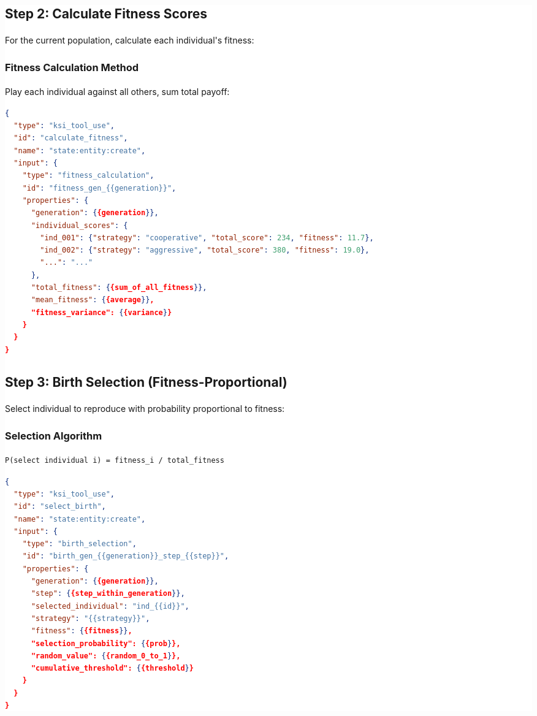 ## Step 2: Calculate Fitness Scores

For the current population, calculate each individual's fitness:

### Fitness Calculation Method
Play each individual against all others, sum total payoff:

```json
{
  "type": "ksi_tool_use",
  "id": "calculate_fitness",
  "name": "state:entity:create",
  "input": {
    "type": "fitness_calculation",
    "id": "fitness_gen_{{generation}}",
    "properties": {
      "generation": {{generation}},
      "individual_scores": {
        "ind_001": {"strategy": "cooperative", "total_score": 234, "fitness": 11.7},
        "ind_002": {"strategy": "aggressive", "total_score": 380, "fitness": 19.0},
        "...": "..."
      },
      "total_fitness": {{sum_of_all_fitness}},
      "mean_fitness": {{average}},
      "fitness_variance": {{variance}}
    }
  }
}
```

## Step 3: Birth Selection (Fitness-Proportional)

Select individual to reproduce with probability proportional to fitness:

### Selection Algorithm
```
P(select individual i) = fitness_i / total_fitness
```

```json
{
  "type": "ksi_tool_use",
  "id": "select_birth",
  "name": "state:entity:create",
  "input": {
    "type": "birth_selection",
    "id": "birth_gen_{{generation}}_step_{{step}}",
    "properties": {
      "generation": {{generation}},
      "step": {{step_within_generation}},
      "selected_individual": "ind_{{id}}",
      "strategy": "{{strategy}}",
      "fitness": {{fitness}},
      "selection_probability": {{prob}},
      "random_value": {{random_0_to_1}},
      "cumulative_threshold": {{threshold}}
    }
  }
}
```
